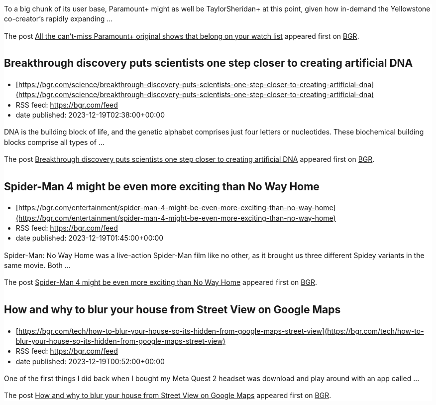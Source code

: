 <p>To a big chunk of its user base, Paramount+ might as well be TaylorSheridan+ at this point, given how in-demand the Yellowstone co-creator&#8217;s rapidly expanding &#8230;</p>
<p>The post <a href="https://bgr.com/entertainment/put-these-upcoming-paramount-originals-on-your-watch-list-right-now/">All the can&#8217;t-miss Paramount+ original shows that belong on your watch list</a> appeared first on <a href="https://bgr.com">BGR</a>.</p>

## Breakthrough discovery puts scientists one step closer to creating artificial DNA
 - [https://bgr.com/science/breakthrough-discovery-puts-scientists-one-step-closer-to-creating-artificial-dna](https://bgr.com/science/breakthrough-discovery-puts-scientists-one-step-closer-to-creating-artificial-dna)
 - RSS feed: https://bgr.com/feed
 - date published: 2023-12-19T02:38:00+00:00

<p>DNA is the building block of life, and the genetic alphabet comprises just four letters or nucleotides. These biochemical building blocks comprise all types of &#8230;</p>
<p>The post <a href="https://bgr.com/science/breakthrough-discovery-puts-scientists-one-step-closer-to-creating-artificial-dna/">Breakthrough discovery puts scientists one step closer to creating artificial DNA</a> appeared first on <a href="https://bgr.com">BGR</a>.</p>

## Spider-Man 4 might be even more exciting than No Way Home
 - [https://bgr.com/entertainment/spider-man-4-might-be-even-more-exciting-than-no-way-home](https://bgr.com/entertainment/spider-man-4-might-be-even-more-exciting-than-no-way-home)
 - RSS feed: https://bgr.com/feed
 - date published: 2023-12-19T01:45:00+00:00

<p>Spider-Man: No Way Home was a live-action Spider-Man film like no other, as it brought us three different Spidey variants in the same movie. Both &#8230;</p>
<p>The post <a href="https://bgr.com/entertainment/spider-man-4-might-be-even-more-exciting-than-no-way-home/">Spider-Man 4 might be even more exciting than No Way Home</a> appeared first on <a href="https://bgr.com">BGR</a>.</p>

## How and why to blur your house from Street View on Google Maps
 - [https://bgr.com/tech/how-to-blur-your-house-so-its-hidden-from-google-maps-street-view](https://bgr.com/tech/how-to-blur-your-house-so-its-hidden-from-google-maps-street-view)
 - RSS feed: https://bgr.com/feed
 - date published: 2023-12-19T00:52:00+00:00

<p>One of the first things I did back when I bought my Meta Quest 2 headset was download and play around with an app called &#8230;</p>
<p>The post <a href="https://bgr.com/tech/how-to-blur-your-house-so-its-hidden-from-google-maps-street-view/">How and why to blur your house from Street View on Google Maps</a> appeared first on <a href="https://bgr.com">BGR</a>.</p>

